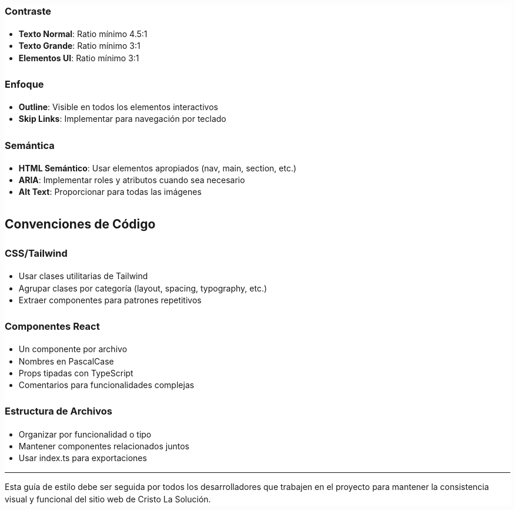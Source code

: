 ### Contraste

- **Texto Normal**: Ratio mínimo 4.5:1
- **Texto Grande**: Ratio mínimo 3:1
- **Elementos UI**: Ratio mínimo 3:1

### Enfoque

- **Outline**: Visible en todos los elementos interactivos
- **Skip Links**: Implementar para navegación por teclado

### Semántica

- **HTML Semántico**: Usar elementos apropiados (nav, main, section, etc.)
- **ARIA**: Implementar roles y atributos cuando sea necesario
- **Alt Text**: Proporcionar para todas las imágenes

## Convenciones de Código

### CSS/Tailwind

- Usar clases utilitarias de Tailwind
- Agrupar clases por categoría (layout, spacing, typography, etc.)
- Extraer componentes para patrones repetitivos

### Componentes React

- Un componente por archivo
- Nombres en PascalCase
- Props tipadas con TypeScript
- Comentarios para funcionalidades complejas

### Estructura de Archivos

- Organizar por funcionalidad o tipo
- Mantener componentes relacionados juntos
- Usar index.ts para exportaciones

---

Esta guía de estilo debe ser seguida por todos los desarrolladores que trabajen en el proyecto para mantener la consistencia visual y funcional del sitio web de Cristo La Solución.